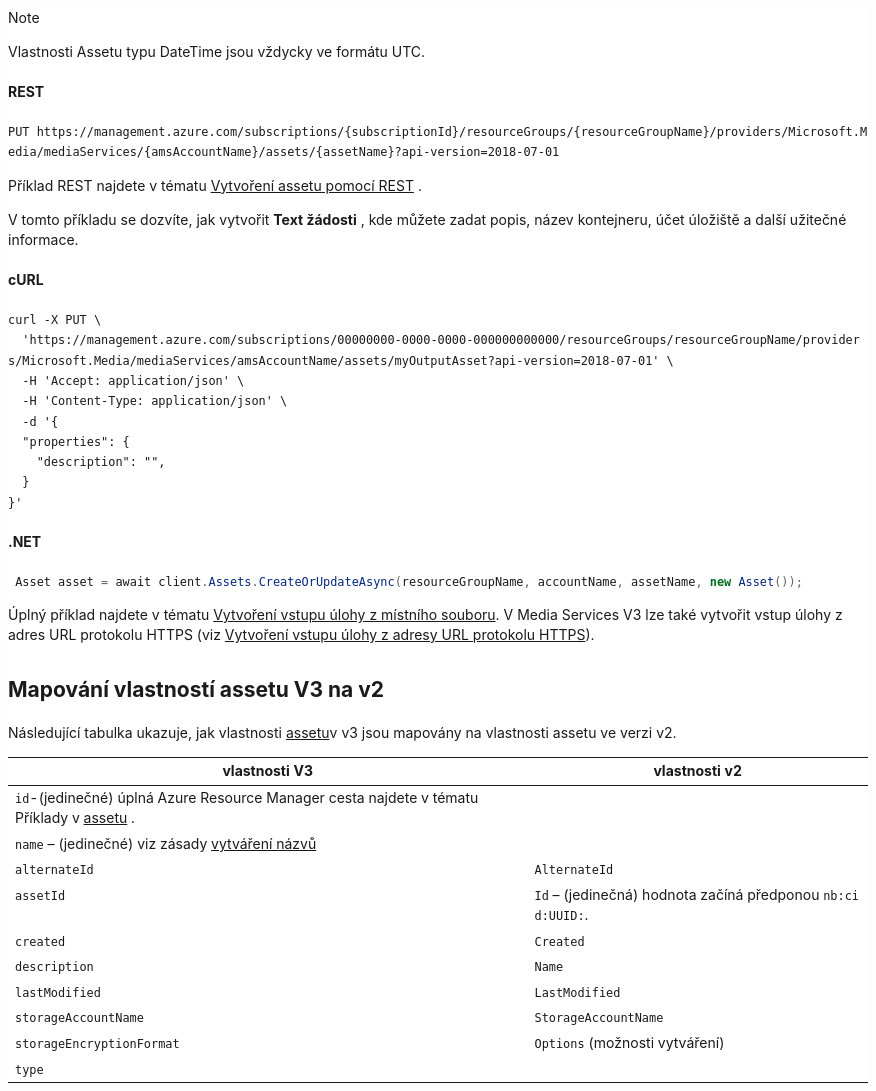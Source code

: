 > [!NOTE]
> Vlastnosti Assetu typu DateTime jsou vždycky ve formátu UTC.

#### <a name="rest"></a>REST

```
PUT https://management.azure.com/subscriptions/{subscriptionId}/resourceGroups/{resourceGroupName}/providers/Microsoft.Media/mediaServices/{amsAccountName}/assets/{assetName}?api-version=2018-07-01
```

Příklad REST najdete v tématu [Vytvoření assetu pomocí REST](https://docs.microsoft.com/rest/api/media/assets/createorupdate#examples) .

V tomto příkladu se dozvíte, jak vytvořit **Text žádosti** , kde můžete zadat popis, název kontejneru, účet úložiště a další užitečné informace.

#### <a name="curl"></a>cURL

```cURL
curl -X PUT \
  'https://management.azure.com/subscriptions/00000000-0000-0000-000000000000/resourceGroups/resourceGroupName/providers/Microsoft.Media/mediaServices/amsAccountName/assets/myOutputAsset?api-version=2018-07-01' \
  -H 'Accept: application/json' \
  -H 'Content-Type: application/json' \
  -d '{
  "properties": {
    "description": "",
  }
}'
```

#### <a name="net"></a>.NET

```csharp
 Asset asset = await client.Assets.CreateOrUpdateAsync(resourceGroupName, accountName, assetName, new Asset());
```

Úplný příklad najdete v tématu [Vytvoření vstupu úlohy z místního souboru](job-input-from-local-file-how-to.md). V Media Services V3 lze také vytvořit vstup úlohy z adres URL protokolu HTTPS (viz [Vytvoření vstupu úlohy z adresy URL protokolu HTTPS](job-input-from-http-how-to.md)).

## <a name="map-v3-asset-properties-to-v2"></a>Mapování vlastností assetu V3 na v2

Následující tabulka ukazuje, jak vlastnosti [assetu](https://docs.microsoft.com/rest/api/media/assets/createorupdate#asset)v v3 jsou mapovány na vlastnosti assetu ve verzi v2.

|vlastnosti V3|vlastnosti v2|
|---|---|
|`id`-(jedinečné) úplná Azure Resource Manager cesta najdete v tématu Příklady v [assetu](https://docs.microsoft.com/rest/api/media/assets/createorupdate) .||
|`name` – (jedinečné) viz zásady [vytváření názvů](media-services-apis-overview.md#naming-conventions) ||
|`alternateId`|`AlternateId`|
|`assetId`|`Id` – (jedinečná) hodnota začíná předponou `nb:cid:UUID:`.|
|`created`|`Created`|
|`description`|`Name`|
|`lastModified`|`LastModified`|
|`storageAccountName`|`StorageAccountName`|
|`storageEncryptionFormat`| `Options` (možnosti vytváření)|
|`type`||